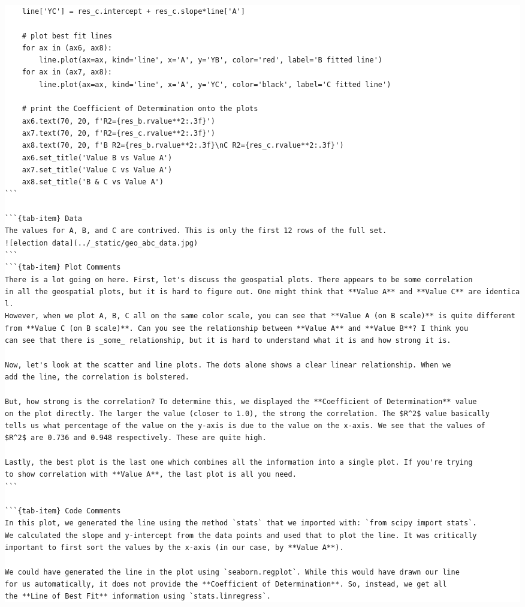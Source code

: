 ````{tab-set}
    line['YC'] = res_c.intercept + res_c.slope*line['A']
    
    # plot best fit lines
    for ax in (ax6, ax8):
        line.plot(ax=ax, kind='line', x='A', y='YB', color='red', label='B fitted line')
    for ax in (ax7, ax8):
        line.plot(ax=ax, kind='line', x='A', y='YC', color='black', label='C fitted line')
    
    # print the Coefficient of Determination onto the plots
    ax6.text(70, 20, f'R2={res_b.rvalue**2:.3f}')
    ax7.text(70, 20, f'R2={res_c.rvalue**2:.3f}')
    ax8.text(70, 20, f'B R2={res_b.rvalue**2:.3f}\nC R2={res_c.rvalue**2:.3f}')
    ax6.set_title('Value B vs Value A')
    ax7.set_title('Value C vs Value A')
    ax8.set_title('B & C vs Value A')
```

```{tab-item} Data
The values for A, B, and C are contrived. This is only the first 12 rows of the full set.      
![election data](../_static/geo_abc_data.jpg)
```
```{tab-item} Plot Comments
There is a lot going on here. First, let's discuss the geospatial plots. There appears to be some correlation
in all the geospatial plots, but it is hard to figure out. One might think that **Value A** and **Value C** are identical.
However, when we plot A, B, C all on the same color scale, you can see that **Value A (on B scale)** is quite different
from **Value C (on B scale)**. Can you see the relationship between **Value A** and **Value B**? I think you
can see that there is _some_ relationship, but it is hard to understand what it is and how strong it is.  

Now, let's look at the scatter and line plots. The dots alone shows a clear linear relationship. When we
add the line, the correlation is bolstered.  

But, how strong is the correlation? To determine this, we displayed the **Coefficient of Determination** value
on the plot directly. The larger the value (closer to 1.0), the strong the correlation. The $R^2$ value basically
tells us what percentage of the value on the y-axis is due to the value on the x-axis. We see that the values of
$R^2$ are 0.736 and 0.948 respectively. These are quite high.   

Lastly, the best plot is the last one which combines all the information into a single plot. If you're trying
to show correlation with **Value A**, the last plot is all you need.
```

```{tab-item} Code Comments
In this plot, we generated the line using the method `stats` that we imported with: `from scipy import stats`. 
We calculated the slope and y-intercept from the data points and used that to plot the line. It was critically
important to first sort the values by the x-axis (in our case, by **Value A**).

We could have generated the line in the plot using `seaborn.regplot`. While this would have drawn our line
for us automatically, it does not provide the **Coefficient of Determination**. So, instead, we get all 
the **Line of Best Fit** information using `stats.linregress`.   

````